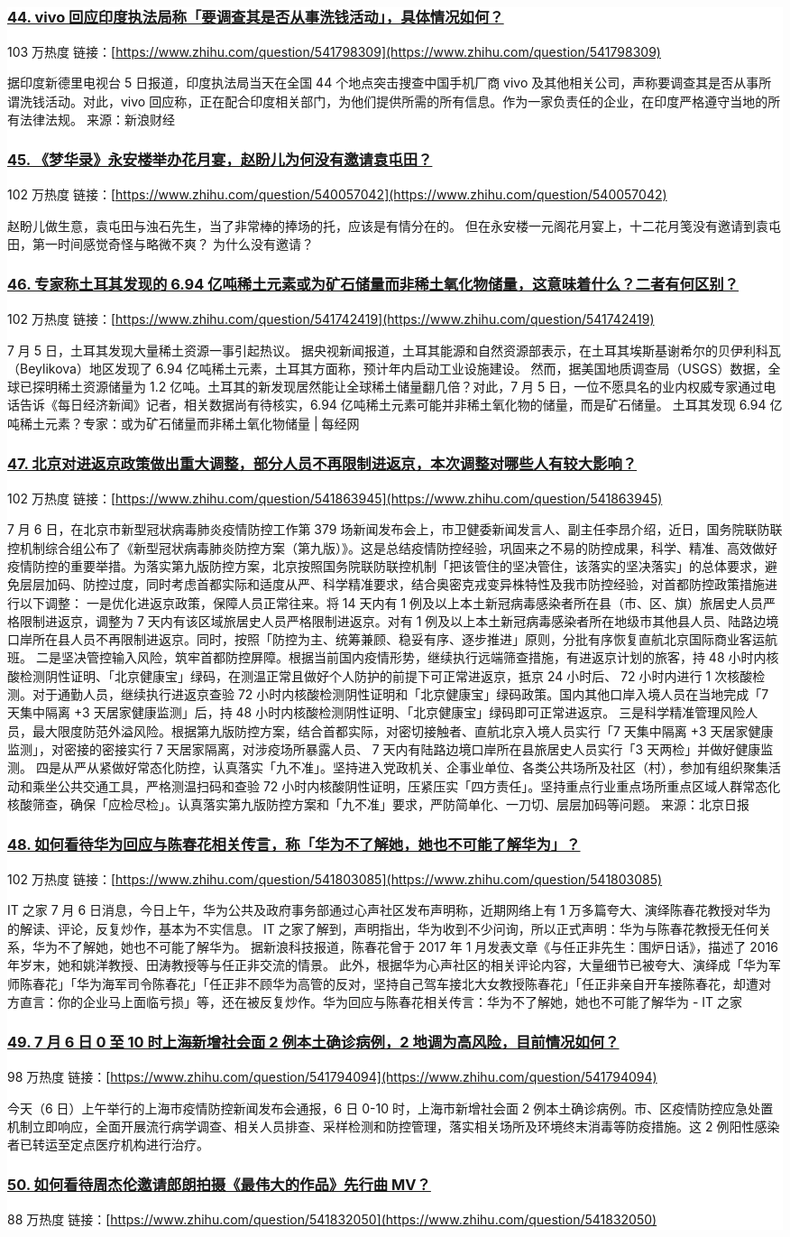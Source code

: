 ### [44. vivo 回应印度执法局称「要调查其是否从事洗钱活动」，具体情况如何？](https://www.zhihu.com/question/541798309)
103 万热度 链接：[https://www.zhihu.com/question/541798309](https://www.zhihu.com/question/541798309)

据印度新德里电视台 5 日报道，印度执法局当天在全国 44 个地点突击搜查中国手机厂商 vivo 及其他相关公司，声称要调查其是否从事所谓洗钱活动。对此，vivo 回应称，正在配合印度相关部门，为他们提供所需的所有信息。作为一家负责任的企业，在印度严格遵守当地的所有法律法规。 来源：新浪财经

### [45. 《梦华录》永安楼举办花月宴，赵盼儿为何没有邀请袁屯田？](https://www.zhihu.com/question/540057042)
102 万热度 链接：[https://www.zhihu.com/question/540057042](https://www.zhihu.com/question/540057042)

赵盼儿做生意，袁屯田与浊石先生，当了非常棒的捧场的托，应该是有情分在的。 但在永安楼一元阁花月宴上，十二花月笺没有邀请到袁屯田，第一时间感觉奇怪与略微不爽？ 为什么没有邀请？

### [46. 专家称土耳其发现的 6.94 亿吨稀土元素或为矿石储量而非稀土氧化物储量，这意味着什么？二者有何区别？](https://www.zhihu.com/question/541742419)
102 万热度 链接：[https://www.zhihu.com/question/541742419](https://www.zhihu.com/question/541742419)

7 月 5 日，土耳其发现大量稀土资源一事引起热议。 据央视新闻报道，土耳其能源和自然资源部表示，在土耳其埃斯基谢希尔的贝伊利科瓦（Beylikova）地区发现了 6.94 亿吨稀土元素，土耳其方面称，预计年内启动工业设施建设。 然而，据美国地质调查局（USGS）数据，全球已探明稀土资源储量为 1.2 亿吨。土耳其的新发现居然能让全球稀土储量翻几倍？对此，7 月 5 日，一位不愿具名的业内权威专家通过电话告诉《每日经济新闻》记者，相关数据尚有待核实，6.94 亿吨稀土元素可能并非稀土氧化物的储量，而是矿石储量。 土耳其发现 6.94 亿吨稀土元素？专家：或为矿石储量而非稀土氧化物储量 | 每经网

### [47. 北京对进返京政策做出重大调整，部分人员不再限制进返京，本次调整对哪些人有较大影响？](https://www.zhihu.com/question/541863945)
102 万热度 链接：[https://www.zhihu.com/question/541863945](https://www.zhihu.com/question/541863945)

7 月 6 日，在北京市新型冠状病毒肺炎疫情防控工作第 379 场新闻发布会上，市卫健委新闻发言人、副主任李昂介绍，近日，国务院联防联控机制综合组公布了《新型冠状病毒肺炎防控方案（第九版）》。这是总结疫情防控经验，巩固来之不易的防控成果，科学、精准、高效做好疫情防控的重要举措。为落实第九版防控方案，北京按照国务院联防联控机制「把该管住的坚决管住，该落实的坚决落实」的总体要求，避免层层加码、防控过度，同时考虑首都实际和适度从严、科学精准要求，结合奥密克戎变异株特性及我市防控经验，对首都防控政策措施进行以下调整： 一是优化进返京政策，保障人员正常往来。将 14 天内有 1 例及以上本土新冠病毒感染者所在县（市、区、旗）旅居史人员严格限制进返京，调整为 7 天内有该区域旅居史人员严格限制进返京。对有 1 例及以上本土新冠病毒感染者所在地级市其他县人员、陆路边境口岸所在县人员不再限制进返京。同时，按照「防控为主、统筹兼顾、稳妥有序、逐步推进」原则，分批有序恢复直航北京国际商业客运航班。 二是坚决管控输入风险，筑牢首都防控屏障。根据当前国内疫情形势，继续执行远端筛查措施，有进返京计划的旅客，持 48 小时内核酸检测阴性证明、「北京健康宝」绿码，在测温正常且做好个人防护的前提下可正常进返京，抵京 24 小时后、 72 小时内进行 1 次核酸检测。对于通勤人员，继续执行进返京查验 72 小时内核酸检测阴性证明和「北京健康宝」绿码政策。国内其他口岸入境人员在当地完成「7 天集中隔离 +3 天居家健康监测」后，持 48 小时内核酸检测阴性证明、「北京健康宝」绿码即可正常进返京。 三是科学精准管理风险人员，最大限度防范外溢风险。根据第九版防控方案，结合首都实际，对密切接触者、直航北京入境人员实行「7 天集中隔离 +3 天居家健康监测」，对密接的密接实行 7 天居家隔离，对涉疫场所暴露人员、 7 天内有陆路边境口岸所在县旅居史人员实行「3 天两检」并做好健康监测。 四是从严从紧做好常态化防控，认真落实「九不准」。坚持进入党政机关、企事业单位、各类公共场所及社区（村），参加有组织聚集活动和乘坐公共交通工具，严格测温扫码和查验 72 小时内核酸阴性证明，压紧压实「四方责任」。坚持重点行业重点场所重点区域人群常态化核酸筛查，确保「应检尽检」。认真落实第九版防控方案和「九不准」要求，严防简单化、一刀切、层层加码等问题。 来源：北京日报

### [48. 如何看待华为回应与陈春花相关传言，称「华为不了解她，她也不可能了解华为」？](https://www.zhihu.com/question/541803085)
102 万热度 链接：[https://www.zhihu.com/question/541803085](https://www.zhihu.com/question/541803085)

IT 之家 7 月 6 日消息，今日上午，华为公共及政府事务部通过心声社区发布声明称，近期网络上有 1 万多篇夸大、演绎陈春花教授对华为的解读、评论，反复炒作，基本为不实信息。 IT 之家了解到，声明指出，华为收到不少问询，所以正式声明：华为与陈春花教授无任何关系，华为不了解她，她也不可能了解华为。 据新浪科技报道，陈春花曾于 2017 年 1 月发表文章《与任正非先生：围炉日话》，描述了 2016 年岁末，她和姚洋教授、田涛教授等与任正非交流的情景。 此外，根据华为心声社区的相关评论内容，大量细节已被夸大、演绎成「华为军师陈春花」「华为海军司令陈春花」「任正非不顾华为高管的反对，坚持自己驾车接北大女教授陈春花」「任正非亲自开车接陈春花，却遭对方直言：你的企业马上面临亏损」等，还在被反复炒作。华为回应与陈春花相关传言：华为不了解她，她也不可能了解华为 - IT 之家

### [49. 7 月 6 日 0 至 10 时上海新增社会面 2 例本土确诊病例，2 地调为高风险，目前情况如何？](https://www.zhihu.com/question/541794094)
98 万热度 链接：[https://www.zhihu.com/question/541794094](https://www.zhihu.com/question/541794094)

今天（6 日）上午举行的上海市疫情防控新闻发布会通报，6 日 0-10 时，上海市新增社会面 2 例本土确诊病例。市、区疫情防控应急处置机制立即响应，全面开展流行病学调查、相关人员排查、采样检测和防控管理，落实相关场所及环境终末消毒等防疫措施。这 2 例阳性感染者已转运至定点医疗机构进行治疗。

### [50. 如何看待周杰伦邀请郎朗拍摄《最伟大的作品》先行曲 MV？](https://www.zhihu.com/question/541832050)
88 万热度 链接：[https://www.zhihu.com/question/541832050](https://www.zhihu.com/question/541832050)



